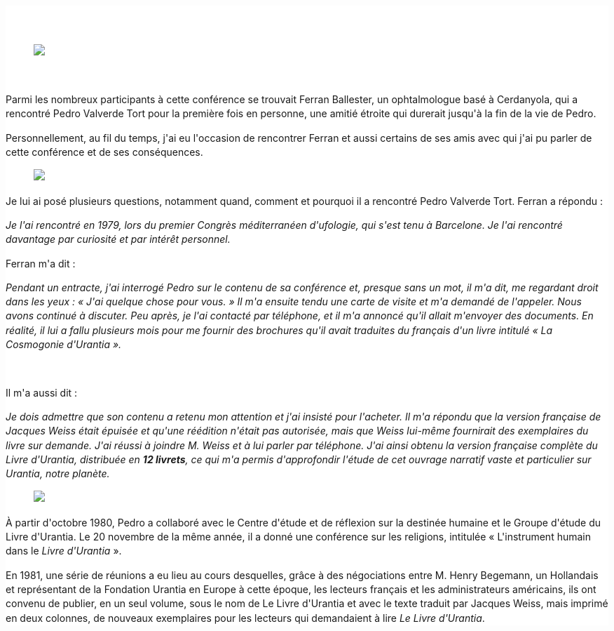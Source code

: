 <br style="clear:both;"/>

<br>

<figure id="Figure_13" class="image urantiapedia image-style-align-center">
<img src="/image/article/Spain_Association/El_movimiento_Urantia_en_Espana/012.jpg">
</figure>

<br style="clear:both;"/>

Parmi les nombreux participants à cette conférence se trouvait Ferran Ballester, un ophtalmologue basé à Cerdanyola, qui a rencontré Pedro Valverde Tort pour la première fois en personne, une amitié étroite qui durerait jusqu'à la fin de la vie de Pedro.

Personnellement, au fil du temps, j'ai eu l'occasion de rencontrer Ferran et aussi certains de ses amis avec qui j'ai pu parler de cette conférence et de ses conséquences.

<figure id="Figure_14" class="image urantiapedia image-style-align-left">
<img src="/image/article/Spain_Association/El_movimiento_Urantia_en_Espana/011.jpg">
</figure>

Je lui ai posé plusieurs questions, notamment quand, comment et pourquoi il a rencontré Pedro Valverde Tort. Ferran a répondu :

_Je l'ai rencontré en 1979, lors du premier Congrès méditerranéen d'ufologie, qui s'est tenu à Barcelone. Je l'ai rencontré davantage par curiosité et par intérêt personnel._

Ferran m'a dit :

_Pendant un entracte, j'ai interrogé Pedro sur le contenu de sa conférence et, presque sans un mot, il m'a dit, me regardant droit dans les yeux : « J'ai quelque chose pour vous. » Il m'a ensuite tendu une carte de visite et m'a demandé de l'appeler. Nous avons continué à discuter. Peu après, je l'ai contacté par téléphone, et il m'a annoncé qu'il allait m'envoyer des documents. En réalité, il lui a fallu plusieurs mois pour me fournir des brochures qu'il avait traduites du français d'un livre intitulé « La Cosmogonie d'Urantia »._

<br style="clear:both;"/>

Il m'a aussi dit :

_Je dois admettre que son contenu a retenu mon attention et j'ai insisté pour l'acheter. Il m'a répondu que la version française de Jacques Weiss était épuisée et qu'une réédition n'était pas autorisée, mais que Weiss lui-même fournirait des exemplaires du livre sur demande. J'ai réussi à joindre M. Weiss et à lui parler par téléphone. J'ai ainsi obtenu la version française complète du Livre d'Urantia, distribuée en ***12 livrets***, ce qui m'a permis d'approfondir l'étude de cet ouvrage narratif vaste et particulier sur Urantia, notre planète._

<figure id="Figure_15" class="image urantiapedia image-style-align-left">
<img src="/image/article/Spain_Association/El_movimiento_Urantia_en_Espana/013.jpg">
</figure>

À partir d'octobre 1980, Pedro a collaboré avec le Centre d'étude et de réflexion sur la destinée humaine et le Groupe d'étude du Livre d'Urantia. Le 20 novembre de la même année, il a donné une conférence sur les religions, intitulée « L'instrument humain dans le _Livre d'Urantia_ ».


En 1981, une série de réunions a eu lieu au cours desquelles, grâce à des négociations entre M. Henry Begemann, un Hollandais et représentant de la Fondation Urantia en Europe à cette époque, les lecteurs français et les administrateurs américains, ils ont convenu de publier, en un seul volume, sous le nom de Le Livre d'Urantia et avec le texte traduit par Jacques Weiss, mais imprimé en deux colonnes, de nouveaux exemplaires pour les lecteurs qui demandaient à lire _Le Livre d'Urantia_.
